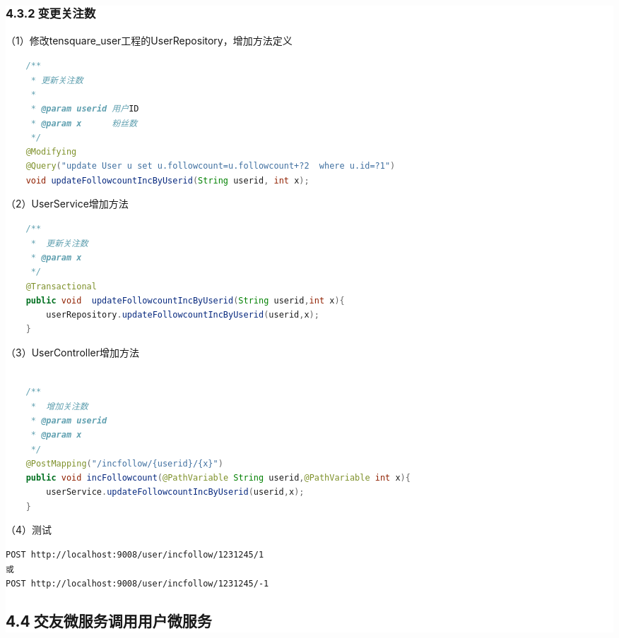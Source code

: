 
### 4.3.2 变更关注数

（1）修改tensquare_user工程的UserRepository，增加方法定义

```java
    /**
     * 更新关注数
     *
     * @param userid 用户ID
     * @param x      粉丝数
     */
    @Modifying
    @Query("update User u set u.followcount=u.followcount+?2  where u.id=?1")
    void updateFollowcountIncByUserid(String userid, int x);
```

（2）UserService增加方法

```java
	/**
	 *  更新关注数    
	 * @param x
	 */
	@Transactional
	public void  updateFollowcountIncByUserid(String userid,int x){
		userRepository.updateFollowcountIncByUserid(userid,x);
	}
```

（3）UserController增加方法

```java

	/**
	 *  增加关注数    
	 * @param userid
	 * @param x
	 */
	@PostMapping("/incfollow/{userid}/{x}")
	public void incFollowcount(@PathVariable String userid,@PathVariable int x){
		userService.updateFollowcountIncByUserid(userid,x);
	}
```

（4）测试

```
POST http://localhost:9008/user/incfollow/1231245/1
或
POST http://localhost:9008/user/incfollow/1231245/-1
```



## 4.4 交友微服务调用用户微服务
